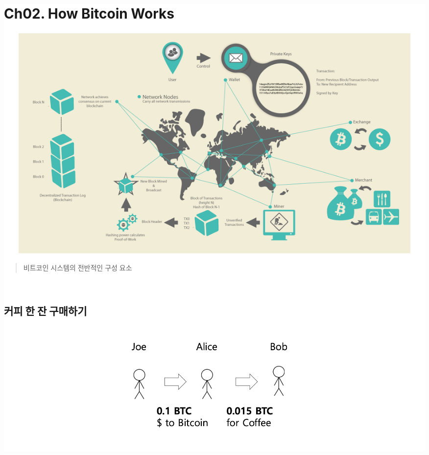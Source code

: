 # Ch02. How Bitcoin Works

<p align="center"><img src="./screenshot/03_01.png" width="800"></p>

>  비트코인 시스템의 전반적인 구성 요소

<br/>

## 커피 한 잔 구매하기

<p align="center"><img src="./screenshot/03_02.png" width="400"></p>

